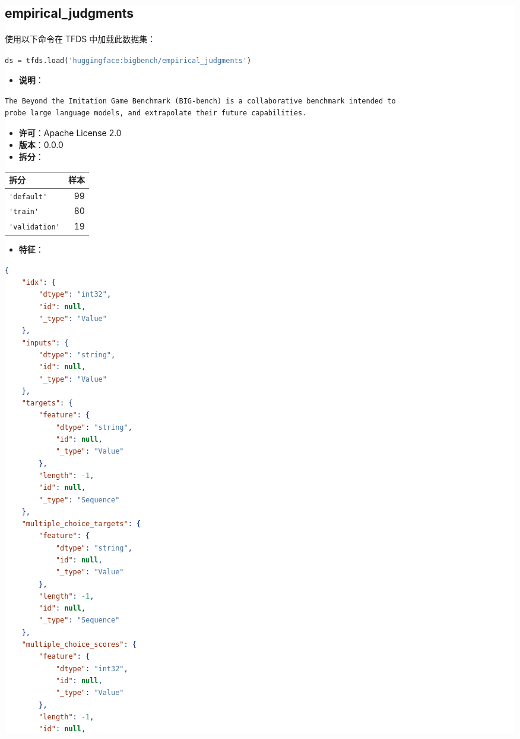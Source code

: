 ## empirical_judgments

使用以下命令在 TFDS 中加载此数据集：

```python
ds = tfds.load('huggingface:bigbench/empirical_judgments')
```

- **说明**：

```
The Beyond the Imitation Game Benchmark (BIG-bench) is a collaborative benchmark intended to
probe large language models, and extrapolate their future capabilities.
```

- **许可**：Apache License 2.0
- **版本**：0.0.0
- **拆分**：

拆分 | 样本
:-- | --:
`'default'` | 99
`'train'` | 80
`'validation'` | 19

- **特征**：

```json
{
    "idx": {
        "dtype": "int32",
        "id": null,
        "_type": "Value"
    },
    "inputs": {
        "dtype": "string",
        "id": null,
        "_type": "Value"
    },
    "targets": {
        "feature": {
            "dtype": "string",
            "id": null,
            "_type": "Value"
        },
        "length": -1,
        "id": null,
        "_type": "Sequence"
    },
    "multiple_choice_targets": {
        "feature": {
            "dtype": "string",
            "id": null,
            "_type": "Value"
        },
        "length": -1,
        "id": null,
        "_type": "Sequence"
    },
    "multiple_choice_scores": {
        "feature": {
            "dtype": "int32",
            "id": null,
            "_type": "Value"
        },
        "length": -1,
        "id": null,
```